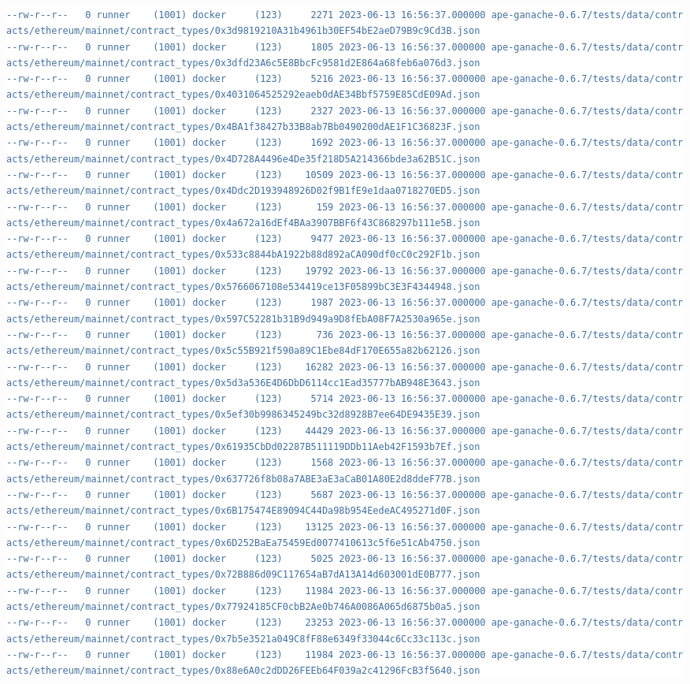 ```diff
--rw-r--r--   0 runner    (1001) docker     (123)     2271 2023-06-13 16:56:37.000000 ape-ganache-0.6.7/tests/data/contracts/ethereum/mainnet/contract_types/0x3d9819210A31b4961b30EF54bE2aeD79B9c9Cd3B.json
--rw-r--r--   0 runner    (1001) docker     (123)     1805 2023-06-13 16:56:37.000000 ape-ganache-0.6.7/tests/data/contracts/ethereum/mainnet/contract_types/0x3dfd23A6c5E8BbcFc9581d2E864a68feb6a076d3.json
--rw-r--r--   0 runner    (1001) docker     (123)     5216 2023-06-13 16:56:37.000000 ape-ganache-0.6.7/tests/data/contracts/ethereum/mainnet/contract_types/0x4031064525292eaeb0dAE34Bbf5759E85CdE09Ad.json
--rw-r--r--   0 runner    (1001) docker     (123)     2327 2023-06-13 16:56:37.000000 ape-ganache-0.6.7/tests/data/contracts/ethereum/mainnet/contract_types/0x4BA1f38427b33B8ab7Bb0490200dAE1F1C36823F.json
--rw-r--r--   0 runner    (1001) docker     (123)     1692 2023-06-13 16:56:37.000000 ape-ganache-0.6.7/tests/data/contracts/ethereum/mainnet/contract_types/0x4D728A4496e4De35f218D5A214366bde3a62B51C.json
--rw-r--r--   0 runner    (1001) docker     (123)    10509 2023-06-13 16:56:37.000000 ape-ganache-0.6.7/tests/data/contracts/ethereum/mainnet/contract_types/0x4Ddc2D193948926D02f9B1fE9e1daa0718270ED5.json
--rw-r--r--   0 runner    (1001) docker     (123)      159 2023-06-13 16:56:37.000000 ape-ganache-0.6.7/tests/data/contracts/ethereum/mainnet/contract_types/0x4a672a16dEf4BAa3907BBF6f43C868297b111e5B.json
--rw-r--r--   0 runner    (1001) docker     (123)     9477 2023-06-13 16:56:37.000000 ape-ganache-0.6.7/tests/data/contracts/ethereum/mainnet/contract_types/0x533c8844bA1922b88d892aCA090df0cC0c292F1b.json
--rw-r--r--   0 runner    (1001) docker     (123)    19792 2023-06-13 16:56:37.000000 ape-ganache-0.6.7/tests/data/contracts/ethereum/mainnet/contract_types/0x5766067108e534419ce13F05899bC3E3F4344948.json
--rw-r--r--   0 runner    (1001) docker     (123)     1987 2023-06-13 16:56:37.000000 ape-ganache-0.6.7/tests/data/contracts/ethereum/mainnet/contract_types/0x597C52281b31B9d949a9D8fEbA08F7A2530a965e.json
--rw-r--r--   0 runner    (1001) docker     (123)      736 2023-06-13 16:56:37.000000 ape-ganache-0.6.7/tests/data/contracts/ethereum/mainnet/contract_types/0x5c55B921f590a89C1Ebe84dF170E655a82b62126.json
--rw-r--r--   0 runner    (1001) docker     (123)    16282 2023-06-13 16:56:37.000000 ape-ganache-0.6.7/tests/data/contracts/ethereum/mainnet/contract_types/0x5d3a536E4D6DbD6114cc1Ead35777bAB948E3643.json
--rw-r--r--   0 runner    (1001) docker     (123)     5714 2023-06-13 16:56:37.000000 ape-ganache-0.6.7/tests/data/contracts/ethereum/mainnet/contract_types/0x5ef30b9986345249bc32d8928B7ee64DE9435E39.json
--rw-r--r--   0 runner    (1001) docker     (123)    44429 2023-06-13 16:56:37.000000 ape-ganache-0.6.7/tests/data/contracts/ethereum/mainnet/contract_types/0x61935CbDd02287B511119DDb11Aeb42F1593b7Ef.json
--rw-r--r--   0 runner    (1001) docker     (123)     1568 2023-06-13 16:56:37.000000 ape-ganache-0.6.7/tests/data/contracts/ethereum/mainnet/contract_types/0x637726f8b08a7ABE3aE3aCaB01A80E2d8ddeF77B.json
--rw-r--r--   0 runner    (1001) docker     (123)     5687 2023-06-13 16:56:37.000000 ape-ganache-0.6.7/tests/data/contracts/ethereum/mainnet/contract_types/0x6B175474E89094C44Da98b954EedeAC495271d0F.json
--rw-r--r--   0 runner    (1001) docker     (123)    13125 2023-06-13 16:56:37.000000 ape-ganache-0.6.7/tests/data/contracts/ethereum/mainnet/contract_types/0x6D252BaEa75459Ed0077410613c5f6e51cAb4750.json
--rw-r--r--   0 runner    (1001) docker     (123)     5025 2023-06-13 16:56:37.000000 ape-ganache-0.6.7/tests/data/contracts/ethereum/mainnet/contract_types/0x72B886d09C117654aB7dA13A14d603001dE0B777.json
--rw-r--r--   0 runner    (1001) docker     (123)    11984 2023-06-13 16:56:37.000000 ape-ganache-0.6.7/tests/data/contracts/ethereum/mainnet/contract_types/0x77924185CF0cbB2Ae0b746A0086A065d6875b0a5.json
--rw-r--r--   0 runner    (1001) docker     (123)    23253 2023-06-13 16:56:37.000000 ape-ganache-0.6.7/tests/data/contracts/ethereum/mainnet/contract_types/0x7b5e3521a049C8fF88e6349f33044c6Cc33c113c.json
--rw-r--r--   0 runner    (1001) docker     (123)    11984 2023-06-13 16:56:37.000000 ape-ganache-0.6.7/tests/data/contracts/ethereum/mainnet/contract_types/0x88e6A0c2dDD26FEEb64F039a2c41296FcB3f5640.json
```
